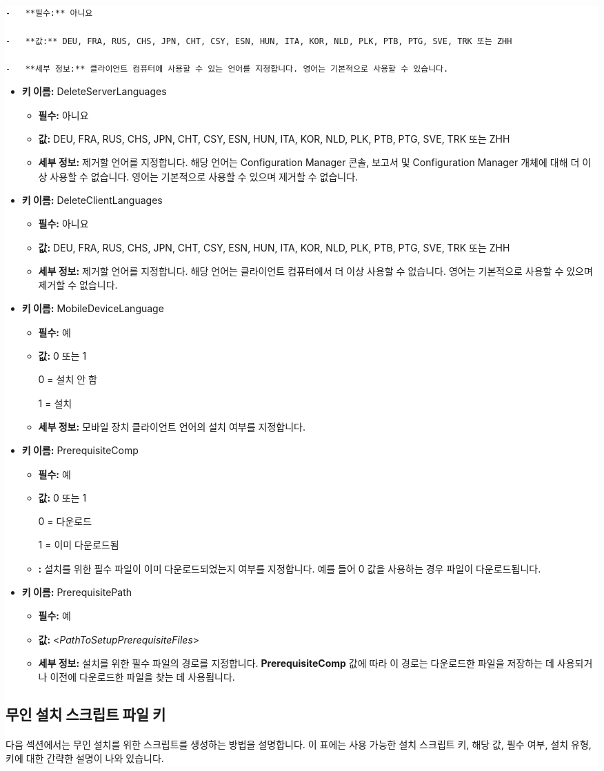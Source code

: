     -   **필수:** 아니요  

    -   **값:** DEU, FRA, RUS, CHS, JPN, CHT, CSY, ESN, HUN, ITA, KOR, NLD, PLK, PTB, PTG, SVE, TRK 또는 ZHH  

    -   **세부 정보:** 클라이언트 컴퓨터에 사용할 수 있는 언어를 지정합니다. 영어는 기본적으로 사용할 수 있습니다.  

-   **키 이름:** DeleteServerLanguages  

    -   **필수:** 아니요  

    -   **값:** DEU, FRA, RUS, CHS, JPN, CHT, CSY, ESN, HUN, ITA, KOR, NLD, PLK, PTB, PTG, SVE, TRK 또는 ZHH  

    -   **세부 정보:** 제거할 언어를 지정합니다. 해당 언어는 Configuration Manager 콘솔, 보고서 및 Configuration Manager 개체에 대해 더 이상 사용할 수 없습니다. 영어는 기본적으로 사용할 수 있으며 제거할 수 없습니다.  

-   **키 이름:** DeleteClientLanguages  

    -   **필수:** 아니요  

    -   **값:** DEU, FRA, RUS, CHS, JPN, CHT, CSY, ESN, HUN, ITA, KOR, NLD, PLK, PTB, PTG, SVE, TRK 또는 ZHH  

    -   **세부 정보:** 제거할 언어를 지정합니다. 해당 언어는 클라이언트 컴퓨터에서 더 이상 사용할 수 없습니다. 영어는 기본적으로 사용할 수 있으며 제거할 수 없습니다.  

-   **키 이름:** MobileDeviceLanguage  

    -   **필수:** 예  

    -   **값:** 0 또는 1  

         0 = 설치 안 함  

         1 = 설치  

    -   **세부 정보:** 모바일 장치 클라이언트 언어의 설치 여부를 지정합니다.  

-   **키 이름:** PrerequisiteComp  

    -   **필수:** 예  

    -   **값:** 0 또는 1  

         0 = 다운로드  

         1 = 이미 다운로드됨  

    -   **:** 설치를 위한 필수 파일이 이미 다운로드되었는지 여부를 지정합니다. 예를 들어 0 값을 사용하는 경우 파일이 다운로드됩니다.  

-   **키 이름:** PrerequisitePath  

    -   **필수:** 예  

    -   **값:** &lt;*PathToSetupPrerequisiteFiles*>  

    -   **세부 정보:** 설치를 위한 필수 파일의 경로를 지정합니다. **PrerequisiteComp** 값에 따라 이 경로는 다운로드한 파일을 저장하는 데 사용되거나 이전에 다운로드한 파일을 찾는 데 사용됩니다.  

##  <a name="a-namebkmkunattendeda-unattended-setup-script-file-keys"></a><a name="bkmk_Unattended"></a> 무인 설치 스크립트 파일 키  
 다음 섹션에서는 무인 설치를 위한 스크립트를 생성하는 방법을 설명합니다. 이 표에는 사용 가능한 설치 스크립트 키, 해당 값, 필수 여부, 설치 유형, 키에 대한 간략한 설명이 나와 있습니다.  
